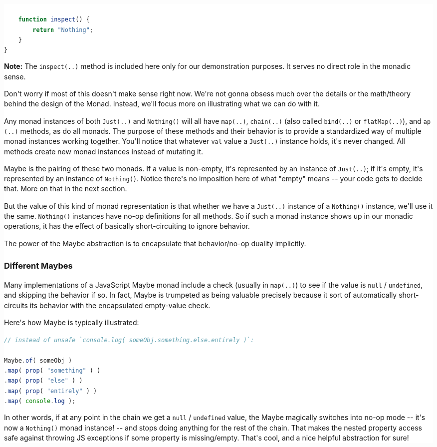 ```js

	function inspect() {
		return "Nothing";
	}
}
```

**Note:** The `inspect(..)` method is included here only for our demonstration purposes. It serves no direct role in the monadic sense.

Don't worry if most of this doesn't make sense right now. We're not gonna obsess much over the details or the math/theory behind the design of the Monad. Instead, we'll focus more on illustrating what we can do with it.

Any monad instances of both `Just(..)` and `Nothing()` will all have `map(..)`, `chain(..)` (also called `bind(..)` or `flatMap(..)`), and `ap(..)` methods, as do all monads. The purpose of these methods and their behavior is to provide a standardized way of multiple monad instances working together. You'll notice that whatever `val` value a `Just(..)` instance holds, it's never changed. All methods create new monad instances instead of mutating it.

Maybe is the pairing of these two monads. If a value is non-empty, it's represented by an instance of `Just(..)`; if it's empty, it's represented by an instance of `Nothing()`. Notice there's no imposition here of what "empty" means -- your code gets to decide that. More on that in the next section.

But the value of this kind of monad representation is that whether we have a `Just(..)` instance of a `Nothing()` instance, we'll use it the same. `Nothing()` instances have no-op definitions for all methods. So if such a monad instance shows up in our monadic operations, it has the effect of basically short-circuiting to ignore behavior.

The power of the Maybe abstraction is to encapsulate that behavior/no-op duality implicitly.

### Different Maybes

Many implementations of a JavaScript Maybe monad include a check (usually in `map(..)`) to see if the value is `null` / `undefined`, and skipping the behavior if so. In fact, Maybe is trumpeted as being valuable precisely because it sort of automatically short-circuits its behavior with the encapsulated empty-value check.

Here's how Maybe is typically illustrated:

```js
// instead of unsafe `console.log( someObj.something.else.entirely )`:

Maybe.of( someObj )
.map( prop( "something" ) )
.map( prop( "else" ) )
.map( prop( "entirely" ) )
.map( console.log );
```

In other words, if at any point in the chain we get a `null` / `undefined` value, the Maybe magically switches into no-op mode -- it's now a `Nothing()` monad instance! -- and stops doing anything for the rest of the chain. That makes the nested property access safe against throwing JS exceptions if some property is missing/empty. That's cool, and a nice helpful abstraction for sure!
